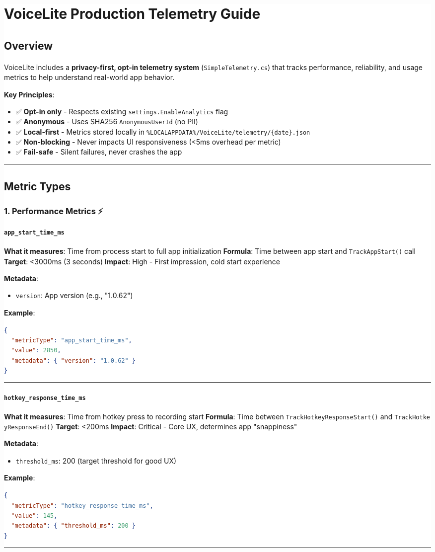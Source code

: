 # VoiceLite Production Telemetry Guide

## Overview

VoiceLite includes a **privacy-first, opt-in telemetry system** (`SimpleTelemetry.cs`) that tracks performance, reliability, and usage metrics to help understand real-world app behavior.

**Key Principles**:
- ✅ **Opt-in only** - Respects existing `settings.EnableAnalytics` flag
- ✅ **Anonymous** - Uses SHA256 `AnonymousUserId` (no PII)
- ✅ **Local-first** - Metrics stored locally in `%LOCALAPPDATA%/VoiceLite/telemetry/{date}.json`
- ✅ **Non-blocking** - Never impacts UI responsiveness (<5ms overhead per metric)
- ✅ **Fail-safe** - Silent failures, never crashes the app

---

## Metric Types

### 1. Performance Metrics ⚡

#### `app_start_time_ms`
**What it measures**: Time from process start to full app initialization
**Formula**: Time between app start and `TrackAppStart()` call
**Target**: <3000ms (3 seconds)
**Impact**: High - First impression, cold start experience

**Metadata**:
- `version`: App version (e.g., "1.0.62")

**Example**:
```json
{
  "metricType": "app_start_time_ms",
  "value": 2850,
  "metadata": { "version": "1.0.62" }
}
```

---

#### `hotkey_response_time_ms`
**What it measures**: Time from hotkey press to recording start
**Formula**: Time between `TrackHotkeyResponseStart()` and `TrackHotkeyResponseEnd()`
**Target**: <200ms
**Impact**: Critical - Core UX, determines app "snappiness"

**Metadata**:
- `threshold_ms`: 200 (target threshold for good UX)

**Example**:
```json
{
  "metricType": "hotkey_response_time_ms",
  "value": 145,
  "metadata": { "threshold_ms": 200 }
}
```

---